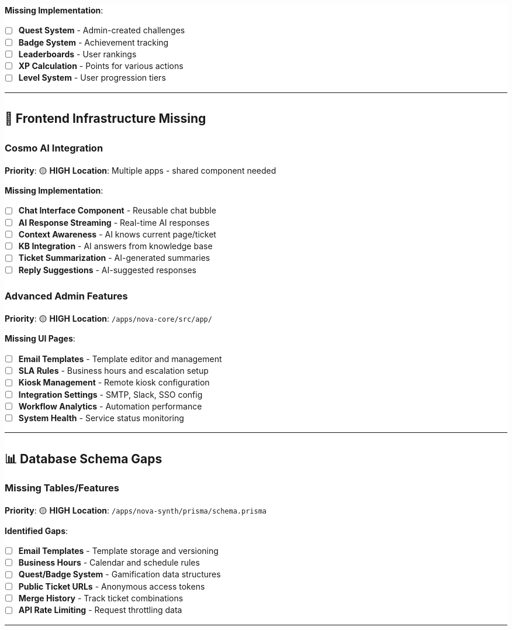 **Missing Implementation**:
- [ ] **Quest System** - Admin-created challenges
- [ ] **Badge System** - Achievement tracking
- [ ] **Leaderboards** - User rankings
- [ ] **XP Calculation** - Points for various actions
- [ ] **Level System** - User progression tiers

---

## 🎨 Frontend Infrastructure Missing

### Cosmo AI Integration
**Priority**: 🟡 **HIGH**
**Location**: Multiple apps - shared component needed

**Missing Implementation**:
- [ ] **Chat Interface Component** - Reusable chat bubble
- [ ] **AI Response Streaming** - Real-time AI responses
- [ ] **Context Awareness** - AI knows current page/ticket
- [ ] **KB Integration** - AI answers from knowledge base
- [ ] **Ticket Summarization** - AI-generated summaries
- [ ] **Reply Suggestions** - AI-suggested responses

### Advanced Admin Features
**Priority**: 🟡 **HIGH**
**Location**: `/apps/nova-core/src/app/`

**Missing UI Pages**:
- [ ] **Email Templates** - Template editor and management
- [ ] **SLA Rules** - Business hours and escalation setup
- [ ] **Kiosk Management** - Remote kiosk configuration
- [ ] **Integration Settings** - SMTP, Slack, SSO config
- [ ] **Workflow Analytics** - Automation performance
- [ ] **System Health** - Service status monitoring

---

## 📊 Database Schema Gaps

### Missing Tables/Features
**Priority**: 🟡 **HIGH**
**Location**: `/apps/nova-synth/prisma/schema.prisma`

**Identified Gaps**:
- [ ] **Email Templates** - Template storage and versioning
- [ ] **Business Hours** - Calendar and schedule rules
- [ ] **Quest/Badge System** - Gamification data structures
- [ ] **Public Ticket URLs** - Anonymous access tokens
- [ ] **Merge History** - Track ticket combinations
- [ ] **API Rate Limiting** - Request throttling data

---